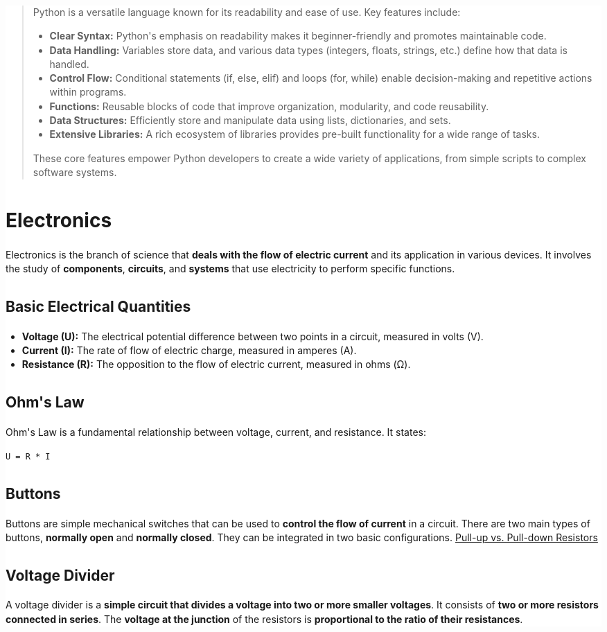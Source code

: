 >Python is a versatile language known for its readability and ease of use. Key features include:
>
>- **Clear Syntax:** Python's emphasis on readability makes it beginner-friendly and promotes maintainable code.
>- **Data Handling:** Variables store data, and various data types (integers, floats, strings, etc.) define how that data is handled.
>- **Control Flow:** Conditional statements (if, else, elif) and loops (for, while) enable decision-making and repetitive actions within programs.
>- **Functions:** Reusable blocks of code that improve organization, modularity, and code reusability.
>- **Data Structures:** Efficiently store and manipulate data using lists, dictionaries, and sets.
>- **Extensive Libraries:** A rich ecosystem of libraries provides pre-built functionality for a wide range of tasks.
>
>These core features empower Python developers to create a wide variety of applications, from simple scripts to complex software systems.

# Electronics
Electronics is the branch of science that **deals with the flow of electric current** and its application in various devices. It involves the study of **components**, **circuits**, and **systems** that use electricity to perform specific functions.

## Basic Electrical Quantities
- **Voltage (U):** The electrical potential difference between two points in a circuit, measured in volts (V).
- **Current (I):** The rate of flow of electric charge, measured in amperes (A).
- **Resistance (R):** The opposition to the flow of electric current, measured in ohms (Ω).

## Ohm's Law
Ohm's Law is a fundamental relationship between voltage, current, and resistance. It states:

``` tex
U = R * I
```

## Buttons
Buttons are simple mechanical switches that can be used to **control the flow of current** in a circuit. There are two main types of buttons, **normally open** and **normally closed**. They can be integrated in two basic configurations. [Pull-up vs. Pull-down Resistors](#Pull-up%20vs.%20Pull-down%20Resistors)

## Voltage Divider
A voltage divider is a **simple circuit that divides a voltage into two or more smaller voltages**. It consists of **two or more resistors connected in series**. The **voltage at the junction** of the resistors is **proportional to the ratio of their resistances**.